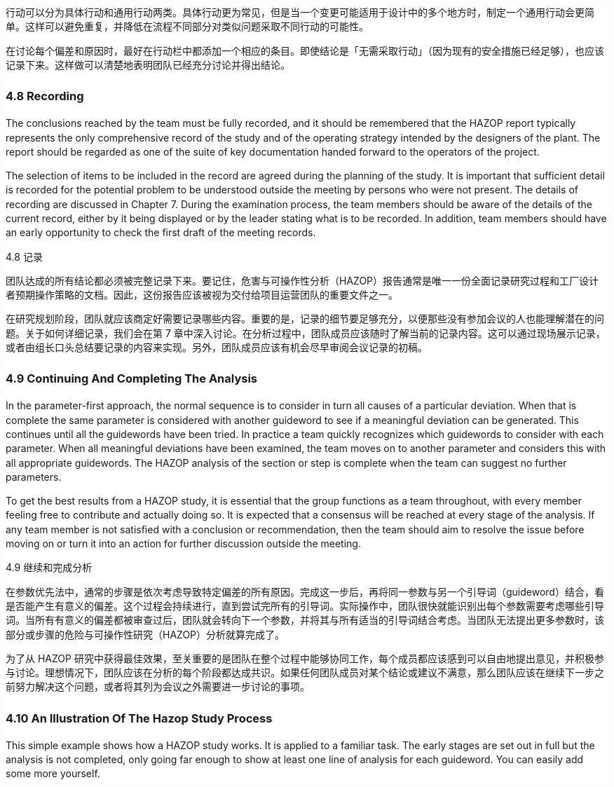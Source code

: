行动可以分为具体行动和通用行动两类。具体行动更为常见，但是当一个变更可能适用于设计中的多个地方时，制定一个通用行动会更简单。这样可以避免重复，并降低在流程不同部分对类似问题采取不同行动的可能性。

在讨论每个偏差和原因时，最好在行动栏中都添加一个相应的条目。即使结论是「无需采取行动」（因为现有的安全措施已经足够），也应该记录下来。这样做可以清楚地表明团队已经充分讨论并得出结论。

### 4.8 Recording

The conclusions reached by the team must be fully recorded, and it should be remembered that the HAZOP report typically represents the only comprehensive record of the study and of the operating strategy intended by the designers of the plant. The report should be regarded as one of the suite of key documentation handed forward to the operators of the project.

The selection of items to be included in the record are agreed during the planning of the study. It is important that sufficient detail is recorded for the potential problem to be understood outside the meeting by persons who were not present. The details of recording are discussed in Chapter 7. During the examination process, the team members should be aware of the details of the current record, either by it being displayed or by the leader stating what is to be recorded. In addition, team members should have an early opportunity to check the first draft of the meeting records.

4.8 记录

团队达成的所有结论都必须被完整记录下来。要记住，危害与可操作性分析（HAZOP）报告通常是唯一一份全面记录研究过程和工厂设计者预期操作策略的文档。因此，这份报告应该被视为交付给项目运营团队的重要文件之一。

在研究规划阶段，团队就应该商定好需要记录哪些内容。重要的是，记录的细节要足够充分，以便那些没有参加会议的人也能理解潜在的问题。关于如何详细记录，我们会在第 7 章中深入讨论。在分析过程中，团队成员应该随时了解当前的记录内容。这可以通过现场展示记录，或者由组长口头总结要记录的内容来实现。另外，团队成员应该有机会尽早审阅会议记录的初稿。

### 4.9 Continuing And Completing The Analysis

In the parameter-first approach, the normal sequence is to consider in turn all causes of a particular deviation. When that is complete the same parameter is considered with another guideword to see if a meaningful deviation can be generated. This continues until all the guidewords have been tried. In practice a team quickly recognizes which guidewords to consider with each parameter. When all meaningful deviations have been examined, the team moves on to another parameter and considers this with all appropriate guidewords. The HAZOP analysis of the section or step is complete when the team can suggest no further parameters.

To get the best results from a HAZOP study, it is essential that the group functions as a team throughout, with every member feeling free to contribute and actually doing so. It is expected that a consensus will be reached at every stage of the analysis. If any team member is not satisfied with a conclusion or recommendation, then the team should aim to resolve the issue before moving on or turn it into an action for further discussion outside the meeting.

4.9 继续和完成分析

在参数优先法中，通常的步骤是依次考虑导致特定偏差的所有原因。完成这一步后，再将同一参数与另一个引导词（guideword）结合，看是否能产生有意义的偏差。这个过程会持续进行，直到尝试完所有的引导词。实际操作中，团队很快就能识别出每个参数需要考虑哪些引导词。当所有有意义的偏差都被审查过后，团队就会转向下一个参数，并将其与所有适当的引导词结合考虑。当团队无法提出更多参数时，该部分或步骤的危险与可操作性研究（HAZOP）分析就算完成了。

为了从 HAZOP 研究中获得最佳效果，至关重要的是团队在整个过程中能够协同工作，每个成员都应该感到可以自由地提出意见，并积极参与讨论。理想情况下，团队应该在分析的每个阶段都达成共识。如果任何团队成员对某个结论或建议不满意，那么团队应该在继续下一步之前努力解决这个问题，或者将其列为会议之外需要进一步讨论的事项。

### 4.10 An Illustration Of The Hazop Study Process

This simple example shows how a HAZOP study works. It is applied to a familiar task. The early stages are set out in full but the analysis is not completed, only going far enough to show at least one line of analysis for each guideword. You can easily add some more yourself.
